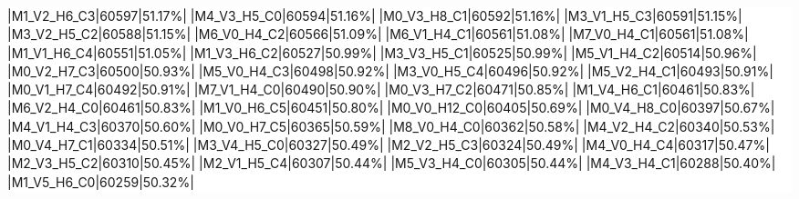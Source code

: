 |M1_V2_H6_C3|60597|51.17%|
|M4_V3_H5_C0|60594|51.16%|
|M0_V3_H8_C1|60592|51.16%|
|M3_V1_H5_C3|60591|51.15%|
|M3_V2_H5_C2|60588|51.15%|
|M6_V0_H4_C2|60566|51.09%|
|M6_V1_H4_C1|60561|51.08%|
|M7_V0_H4_C1|60561|51.08%|
|M1_V1_H6_C4|60551|51.05%|
|M1_V3_H6_C2|60527|50.99%|
|M3_V3_H5_C1|60525|50.99%|
|M5_V1_H4_C2|60514|50.96%|
|M0_V2_H7_C3|60500|50.93%|
|M5_V0_H4_C3|60498|50.92%|
|M3_V0_H5_C4|60496|50.92%|
|M5_V2_H4_C1|60493|50.91%|
|M0_V1_H7_C4|60492|50.91%|
|M7_V1_H4_C0|60490|50.90%|
|M0_V3_H7_C2|60471|50.85%|
|M1_V4_H6_C1|60461|50.83%|
|M6_V2_H4_C0|60461|50.83%|
|M1_V0_H6_C5|60451|50.80%|
|M0_V0_H12_C0|60405|50.69%|
|M0_V4_H8_C0|60397|50.67%|
|M4_V1_H4_C3|60370|50.60%|
|M0_V0_H7_C5|60365|50.59%|
|M8_V0_H4_C0|60362|50.58%|
|M4_V2_H4_C2|60340|50.53%|
|M0_V4_H7_C1|60334|50.51%|
|M3_V4_H5_C0|60327|50.49%|
|M2_V2_H5_C3|60324|50.49%|
|M4_V0_H4_C4|60317|50.47%|
|M2_V3_H5_C2|60310|50.45%|
|M2_V1_H5_C4|60307|50.44%|
|M5_V3_H4_C0|60305|50.44%|
|M4_V3_H4_C1|60288|50.40%|
|M1_V5_H6_C0|60259|50.32%|